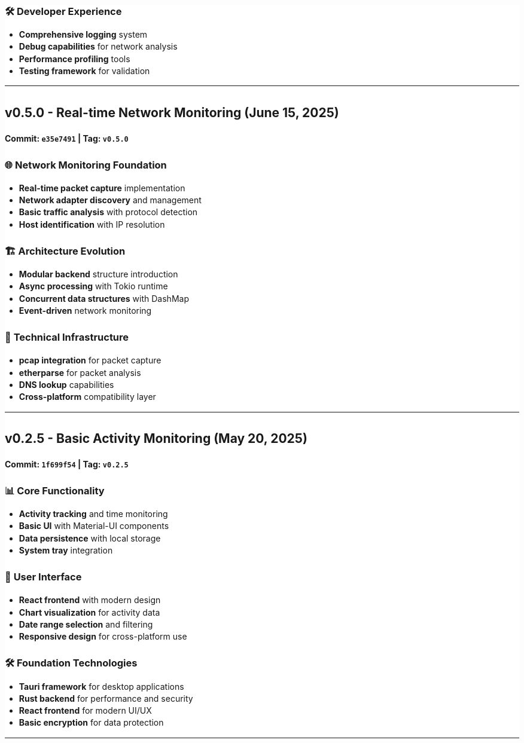 ### 🛠 **Developer Experience**
- **Comprehensive logging** system
- **Debug capabilities** for network analysis
- **Performance profiling** tools
- **Testing framework** for validation

---

## v0.5.0 - Real-time Network Monitoring (June 15, 2025)  
**Commit: `e35e7491` | Tag: `v0.5.0`**

### 🌐 **Network Monitoring Foundation**
- **Real-time packet capture** implementation
- **Network adapter discovery** and management
- **Basic traffic analysis** with protocol detection
- **Host identification** with IP resolution

### 🏗️ **Architecture Evolution**
- **Modular backend** structure introduction
- **Async processing** with Tokio runtime
- **Concurrent data structures** with DashMap
- **Event-driven** network monitoring

### 🔧 **Technical Infrastructure**
- **pcap integration** for packet capture
- **etherparse** for packet analysis
- **DNS lookup** capabilities
- **Cross-platform** compatibility layer

---

## v0.2.5 - Basic Activity Monitoring (May 20, 2025)
**Commit: `1f699f54` | Tag: `v0.2.5`**

### 📊 **Core Functionality**
- **Activity tracking** and time monitoring
- **Basic UI** with Material-UI components
- **Data persistence** with local storage
- **System tray** integration

### 🎨 **User Interface**
- **React frontend** with modern design
- **Chart visualization** for activity data
- **Date range selection** and filtering
- **Responsive design** for cross-platform use

### 🛠 **Foundation Technologies**
- **Tauri framework** for desktop applications
- **Rust backend** for performance and security
- **React frontend** for modern UI/UX
- **Basic encryption** for data protection

---